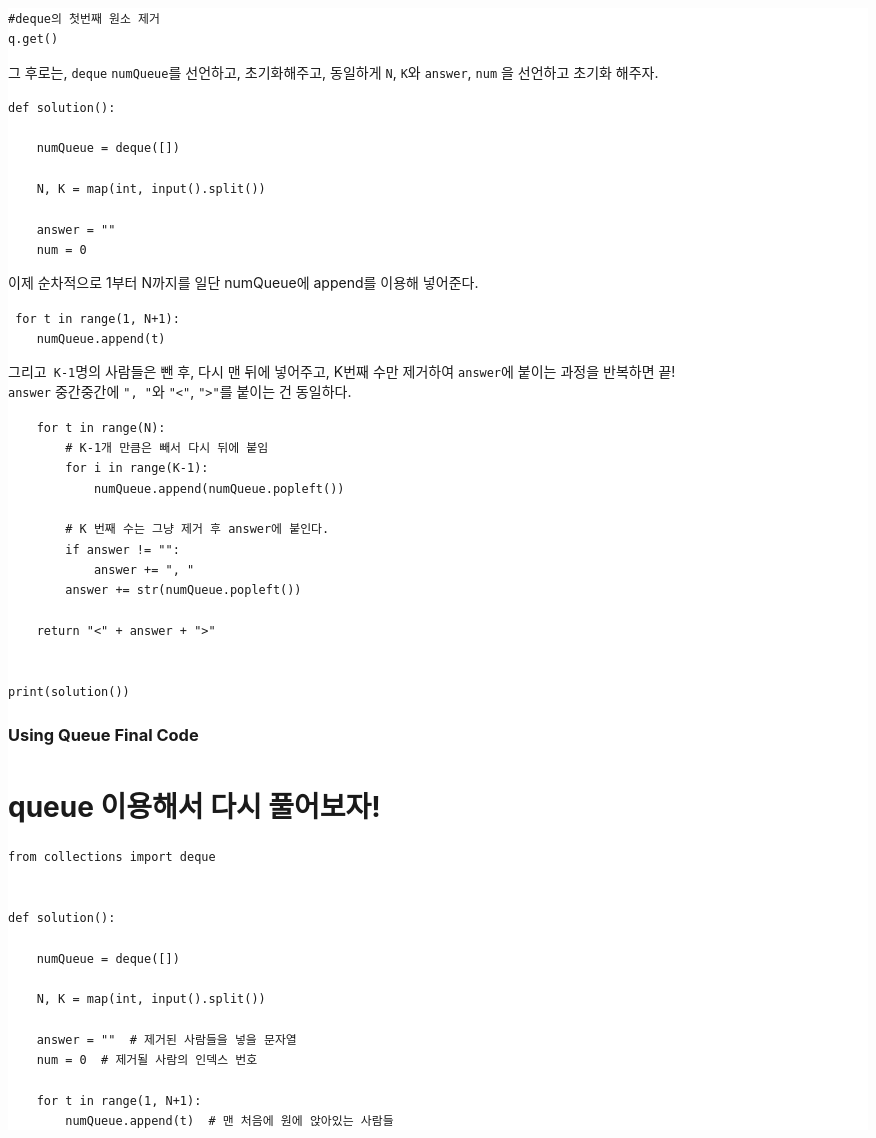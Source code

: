 	#deque의 첫번째 원소 제거
	q.get()
</div>

그 후로는, `deque` `numQueue`를 선언하고, 초기화해주고, 동일하게 `N`, `K`와 `answer`, `num` 을 선언하고 초기화 해주자.

	def solution():
	
	    numQueue = deque([])
	
	    N, K = map(int, input().split())
	
	    answer = ""  
	    num = 0 

이제 순차적으로 1부터  N까지를 일단 numQueue에 append를 이용해 넣어준다. 
	
	 for t in range(1, N+1):
        numQueue.append(t)  

그리고` K-1`명의 사람들은 뺀 후, 다시 맨 뒤에 넣어주고, K번째 수만 제거하여 `answer`에 붙이는 과정을 반복하면 끝!     
`answer` 중간중간에 `", "`와 `"<"`, `">"`를 붙이는 건 동일하다.    

	    for t in range(N):
	        # K-1개 만큼은 빼서 다시 뒤에 붙임
	        for i in range(K-1):
	            numQueue.append(numQueue.popleft())
	
	        # K 번째 수는 그냥 제거 후 answer에 붙인다.
	        if answer != "":
	            answer += ", "
	        answer += str(numQueue.popleft())
	
	    return "<" + answer + ">"
	
	
	print(solution())
	
### Using Queue Final Code
	
  # queue 이용해서 다시 풀어보자!

	from collections import deque
	
	
	def solution():
	
	    numQueue = deque([])
	
	    N, K = map(int, input().split())
	
	    answer = ""  # 제거된 사람들을 넣을 문자열
	    num = 0  # 제거될 사람의 인덱스 번호
	
	    for t in range(1, N+1):
	        numQueue.append(t)  # 맨 처음에 원에 앉아있는 사람들
	